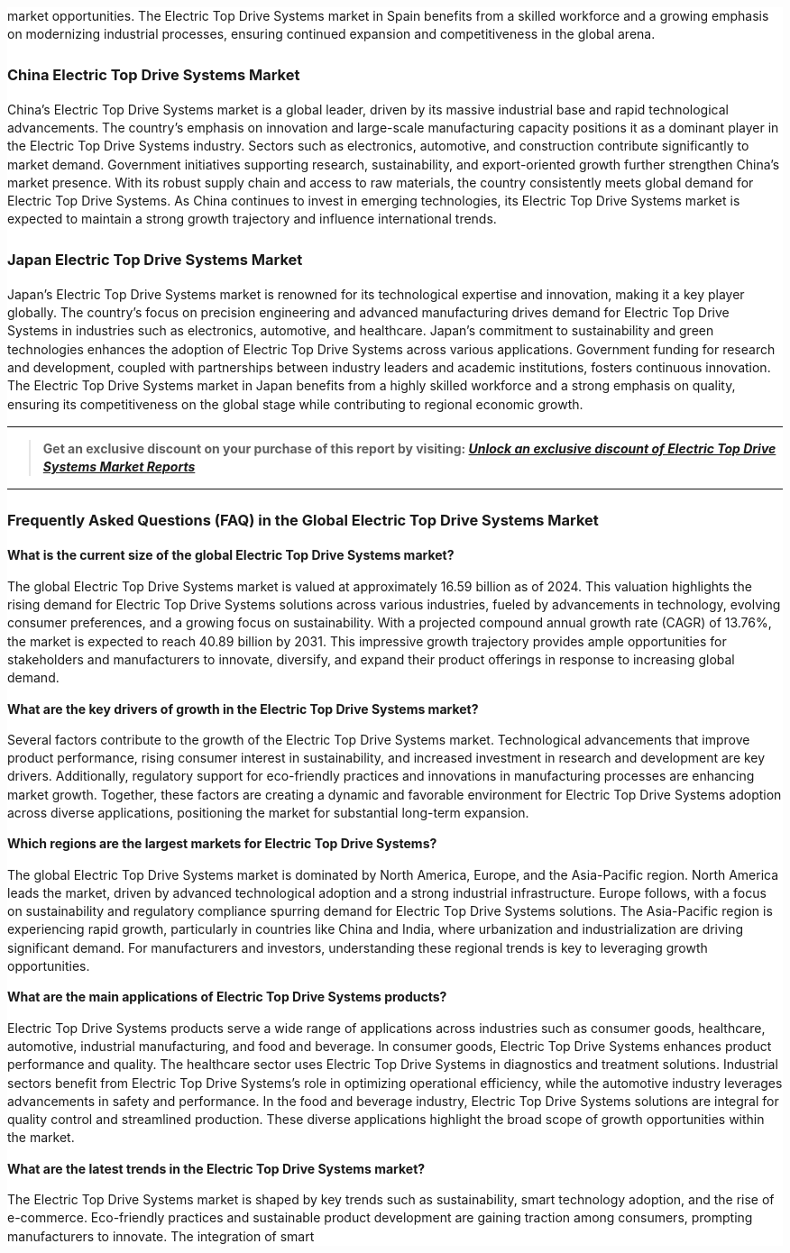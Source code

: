 market opportunities. The Electric Top Drive Systems market in Spain benefits from a skilled workforce and a growing emphasis on modernizing industrial processes, ensuring continued expansion and competitiveness in the global arena.</p><h3>China Electric Top Drive Systems Market</h3><p>China&rsquo;s Electric Top Drive Systems market is a global leader, driven by its massive industrial base and rapid technological advancements. The country&rsquo;s emphasis on innovation and large-scale manufacturing capacity positions it as a dominant player in the Electric Top Drive Systems industry. Sectors such as electronics, automotive, and construction contribute significantly to market demand. Government initiatives supporting research, sustainability, and export-oriented growth further strengthen China&rsquo;s market presence. With its robust supply chain and access to raw materials, the country consistently meets global demand for Electric Top Drive Systems. As China continues to invest in emerging technologies, its Electric Top Drive Systems market is expected to maintain a strong growth trajectory and influence international trends.</p><h3>Japan Electric Top Drive Systems Market</h3><p>Japan&rsquo;s Electric Top Drive Systems market is renowned for its technological expertise and innovation, making it a key player globally. The country&rsquo;s focus on precision engineering and advanced manufacturing drives demand for Electric Top Drive Systems in industries such as electronics, automotive, and healthcare. Japan&rsquo;s commitment to sustainability and green technologies enhances the adoption of Electric Top Drive Systems across various applications. Government funding for research and development, coupled with partnerships between industry leaders and academic institutions, fosters continuous innovation. The Electric Top Drive Systems market in Japan benefits from a highly skilled workforce and a strong emphasis on quality, ensuring its competitiveness on the global stage while contributing to regional economic growth.</p><hr /><blockquote><p><strong>Get an exclusive discount on your purchase of this report by visiting: <em><a href="://marketresearchpulse.com/ask-for-discount/89342?utm_source=Github&amp;utm_medium=0110">Unlock an exclusive discount of Electric Top Drive Systems Market Reports</a></em>&nbsp;</strong></p></blockquote><hr /><h3>Frequently Asked Questions (FAQ) in the Global Electric Top Drive Systems Market</h3><p><strong>What is the current size of the global Electric Top Drive Systems market?</strong></p><p>The global Electric Top Drive Systems market is valued at approximately 16.59 billion as of 2024. This valuation highlights the rising demand for Electric Top Drive Systems solutions across various industries, fueled by advancements in technology, evolving consumer preferences, and a growing focus on sustainability. With a projected compound annual growth rate (CAGR) of 13.76%, the market is expected to reach 40.89 billion by 2031. This impressive growth trajectory provides ample opportunities for stakeholders and manufacturers to innovate, diversify, and expand their product offerings in response to increasing global demand.</p><p><strong>What are the key drivers of growth in the Electric Top Drive Systems market?</strong></p><p>Several factors contribute to the growth of the Electric Top Drive Systems market. Technological advancements that improve product performance, rising consumer interest in sustainability, and increased investment in research and development are key drivers. Additionally, regulatory support for eco-friendly practices and innovations in manufacturing processes are enhancing market growth. Together, these factors are creating a dynamic and favorable environment for Electric Top Drive Systems adoption across diverse applications, positioning the market for substantial long-term expansion.</p><p><strong>Which regions are the largest markets for Electric Top Drive Systems?</strong></p><p>The global Electric Top Drive Systems market is dominated by North America, Europe, and the Asia-Pacific region. North America leads the market, driven by advanced technological adoption and a strong industrial infrastructure. Europe follows, with a focus on sustainability and regulatory compliance spurring demand for Electric Top Drive Systems solutions. The Asia-Pacific region is experiencing rapid growth, particularly in countries like China and India, where urbanization and industrialization are driving significant demand. For manufacturers and investors, understanding these regional trends is key to leveraging growth opportunities.</p><p><strong>What are the main applications of Electric Top Drive Systems products?</strong></p><p>Electric Top Drive Systems products serve a wide range of applications across industries such as consumer goods, healthcare, automotive, industrial manufacturing, and food and beverage. In consumer goods, Electric Top Drive Systems enhances product performance and quality. The healthcare sector uses Electric Top Drive Systems in diagnostics and treatment solutions. Industrial sectors benefit from Electric Top Drive Systems&rsquo;s role in optimizing operational efficiency, while the automotive industry leverages advancements in safety and performance. In the food and beverage industry, Electric Top Drive Systems solutions are integral for quality control and streamlined production. These diverse applications highlight the broad scope of growth opportunities within the market.</p><p><strong>What are the latest trends in the Electric Top Drive Systems market?</strong></p><p>The Electric Top Drive Systems market is shaped by key trends such as sustainability, smart technology adoption, and the rise of e-commerce. Eco-friendly practices and sustainable product development are gaining traction among consumers, prompting manufacturers to innovate. The integration of smart